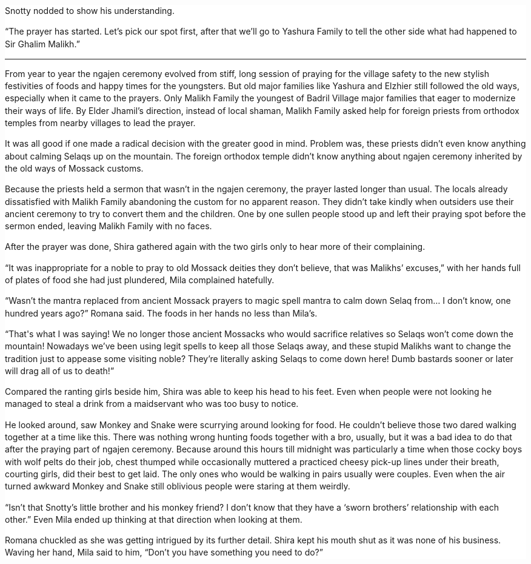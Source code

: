 Snotty nodded to show his understanding.

“The prayer has started. Let’s pick our spot first, after that we’ll go to Yashura Family to tell the other side what had happened to Sir Ghalim Malikh.”

***

From year to year the ngajen ceremony evolved from stiff, long session of praying for the village safety to the new stylish festivities of foods and happy times for the youngsters. But old major families like Yashura and Elzhier still followed the old ways, especially when it came to the prayers. Only Malikh Family the youngest of Badril Village major families that eager to modernize their ways of life. By Elder Jhamil’s direction, instead of local shaman, Malikh Family asked help for foreign priests from orthodox temples from nearby villages to lead the prayer.

It was all good if one made a radical decision with the greater good in mind. Problem was, these priests didn’t even know anything about calming Selaqs up on the mountain. The foreign orthodox temple didn’t know anything about ngajen ceremony inherited by the old ways of Mossack customs.

Because the priests held a sermon that wasn’t in the ngajen ceremony, the prayer lasted longer than usual. The locals already dissatisfied with Malikh Family abandoning the custom for no apparent reason. They didn’t take kindly when outsiders use their ancient ceremony to try to convert them and the children. One by one sullen people stood up and left their praying spot before the sermon ended, leaving Malikh Family with no faces. 

After the prayer was done, Shira gathered again with the two girls only to hear more of their complaining.

“It was inappropriate for a noble to pray to old Mossack deities they don’t believe, that was Malikhs’ excuses,” with her hands full of plates of food she had just plundered, Mila complained hatefully.

“Wasn’t the mantra replaced from ancient Mossack prayers to magic spell mantra to calm down Selaq from… I don’t know, one hundred years ago?” Romana said. The foods in her hands no less than Mila’s.

“That's what I was saying! We no longer those ancient Mossacks who would sacrifice relatives so Selaqs won’t come down the mountain! Nowadays we’ve been using legit spells to keep all those Selaqs away, and these stupid Malikhs want to change the tradition just to appease some visiting noble? They’re literally asking Selaqs to come down here! Dumb bastards sooner or later will drag all of us to death!”

Compared the ranting girls beside him, Shira was able to keep his head to his feet. Even when people were not looking he managed to steal a drink from a maidservant who was too busy to notice. 

He looked around, saw Monkey and Snake were scurrying around looking for food. He couldn’t believe those two dared walking together at a time like this. There was nothing wrong hunting foods together with a bro, usually, but it was a bad idea to do that after the praying part of ngajen ceremony. Because around this hours till midnight was particularly a time when those cocky boys with wolf pelts do their job, chest thumped while occasionally muttered a practiced cheesy pick-up lines under their breath, courting girls, did their best to get laid. The only ones who would be walking in pairs usually were couples. Even when the air turned awkward Monkey and Snake still oblivious people were staring at them weirdly.

“Isn’t that Snotty’s little brother and his monkey friend? I don’t know that they have a ‘sworn brothers’ relationship with each other.” Even Mila ended up thinking at that direction when looking at them.

Romana chuckled as she was getting intrigued by its further detail. Shira kept his mouth shut as it was none of his business. Waving her hand, Mila said to him, “Don’t you have something you need to do?”
